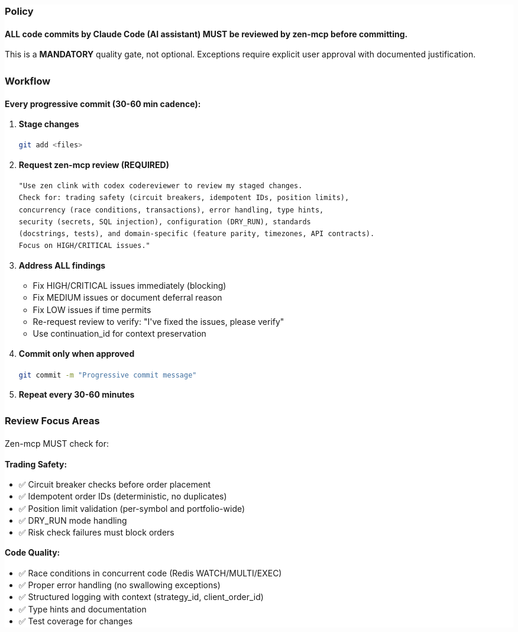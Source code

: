### Policy

**ALL code commits by Claude Code (AI assistant) MUST be reviewed by zen-mcp before committing.**

This is a **MANDATORY** quality gate, not optional. Exceptions require explicit user approval with documented justification.

### Workflow

**Every progressive commit (30-60 min cadence):**

1. **Stage changes**
   ```bash
   git add <files>
   ```

2. **Request zen-mcp review (REQUIRED)**
   ```
   "Use zen clink with codex codereviewer to review my staged changes.
   Check for: trading safety (circuit breakers, idempotent IDs, position limits),
   concurrency (race conditions, transactions), error handling, type hints,
   security (secrets, SQL injection), configuration (DRY_RUN), standards
   (docstrings, tests), and domain-specific (feature parity, timezones, API contracts).
   Focus on HIGH/CRITICAL issues."
   ```

3. **Address ALL findings**
   - Fix HIGH/CRITICAL issues immediately (blocking)
   - Fix MEDIUM issues or document deferral reason
   - Fix LOW issues if time permits
   - Re-request review to verify: "I've fixed the issues, please verify"
   - Use continuation_id for context preservation

4. **Commit only when approved**
   ```bash
   git commit -m "Progressive commit message"
   ```

5. **Repeat every 30-60 minutes**

### Review Focus Areas

Zen-mcp MUST check for:

**Trading Safety:**
- ✅ Circuit breaker checks before order placement
- ✅ Idempotent order IDs (deterministic, no duplicates)
- ✅ Position limit validation (per-symbol and portfolio-wide)
- ✅ DRY_RUN mode handling
- ✅ Risk check failures must block orders

**Code Quality:**
- ✅ Race conditions in concurrent code (Redis WATCH/MULTI/EXEC)
- ✅ Proper error handling (no swallowing exceptions)
- ✅ Structured logging with context (strategy_id, client_order_id)
- ✅ Type hints and documentation
- ✅ Test coverage for changes
